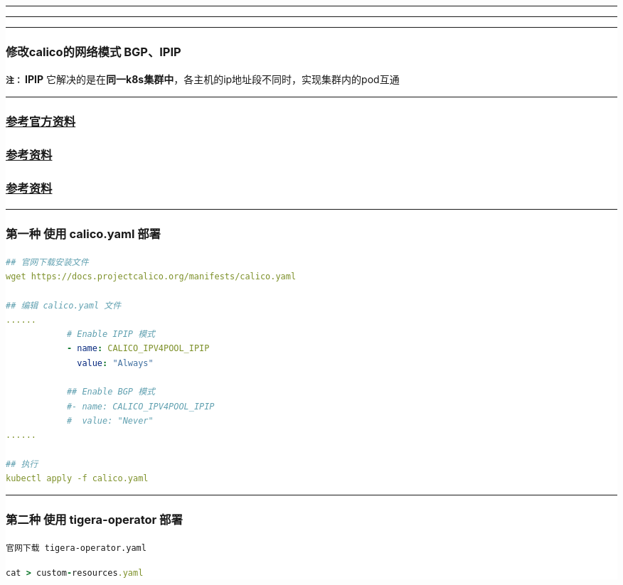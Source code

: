 - - - - - -

- - - - - -

- - - - - -

### 修改calico的网络模式 BGP、IPIP

**`注：` IPIP** 它解决的是在**同一k8s集群中**，各主机的ip地址段不同时，实现集群内的pod互通

- - - - - -

### [参考官方资料](https://docs.projectcalico.org/getting-started/kubernetes/self-managed-onprem/onpremises#install-calico-with-kubernetes-api-datastore-50-nodes-or-less "参考官方资料")

### [参考资料](https://www.icode9.com/content-4-697463.html "参考资料")

### [参考资料](https://blog.csdn.net/u010771890/article/details/103224004 "参考资料")

- - - - - -

### 第一种 使用 calico.yaml 部署

```yaml
## 官网下载安装文件
wget https://docs.projectcalico.org/manifests/calico.yaml

## 编辑 calico.yaml 文件
......
            # Enable IPIP 模式
            - name: CALICO_IPV4POOL_IPIP
              value: "Always"

            ## Enable BGP 模式
            #- name: CALICO_IPV4POOL_IPIP
            #  value: "Never"
......

## 执行
kubectl apply -f calico.yaml

```

- - - - - -

### 第二种 使用 tigera-operator 部署

`官网下载 tigera-operator.yaml`

```ruby
cat > custom-resources.yaml 
```
